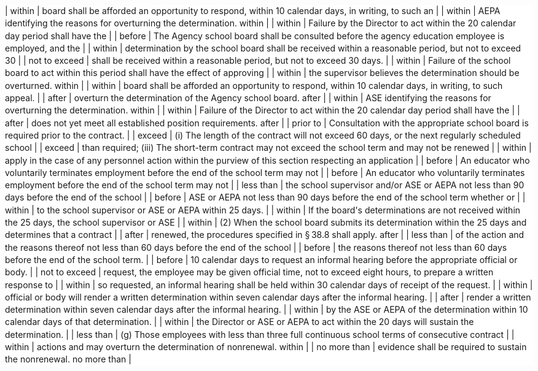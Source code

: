 | within        | board shall be afforded an opportunity to respond, within 10 calendar days, in writing, to such an                                    |
| within        | AEPA identifying the reasons for overturning the determination. within                                                                |
| within        | Failure by the Director to act  within the 20 calendar day period shall have the                                                      |
| before        | The Agency school board shall be consulted  before the agency education employee is employed, and the                                 |
| within        | determination by the school board shall be received within a reasonable period, but not to exceed 30                                  |
| not to exceed | shall be received within a reasonable period, but not to exceed  30 days.                                                             |
| within        | Failure of the school board to act  within this period shall have the effect of approving                                             |
| within        | the supervisor believes the determination should be overturned. within                                                                |
| within        | board shall be afforded an opportunity to respond, within  10 calendar days, in writing, to such appeal.                              |
| after         | overturn the determination of the Agency school board. after                                                                          |
| within        | ASE identifying the reasons for overturning the determination. within                                                                 |
| within        | Failure of the Director to act  within the 20 calendar day period shall have the                                                      |
| after         | does not yet meet all established position requirements. after                                                                        |
| prior to      | Consultation with the appropriate school board is required prior to  the contract.                                                    |
| exceed        | (i) The length of the contract will not exceed 60 days, or the next regularly scheduled school                                        |
| exceed        | than required; (iii) The short-term contract may not exceed the school term and may not be renewed                                    |
| within        | apply in the case of any personnel action within the purview of this section respecting an application                                |
| before        | An educator who voluntarily terminates employment  before the end of the school term may not                                          |
| before        | An educator who voluntarily terminates employment  before the end of the school term may not                                          |
| less than     | the school supervisor and/or ASE or AEPA not less than 90 days before the end of the school                                           |
| before        | ASE or AEPA not less than 90 days before the end of the school term whether or                                                        |
| within        | to the school supervisor or ASE or AEPA within  25 days.                                                                              |
| within        | If the board's determinations are not received  within the 25 days, the school supervisor or ASE                                      |
| within        | (2) When the school board submits its determination  within the 25 days and determines that a contract                                |
| after         | renewed, the procedures specified in &#167;&#8201;38.8 shall apply. after                                                             |
| less than     | of the action and the reasons thereof not less than 60 days before the end of the school                                              |
| before        | the reasons thereof not less than 60 days before  the end of the school term.                                                         |
| before        | 10 calendar days to request an informal hearing before  the appropriate official or body.                                             |
| not to exceed | request, the employee may be given official time, not to exceed eight hours, to prepare a written response to                         |
| within        | so requested, an informal hearing shall be held within  30 calendar days of receipt of the request.                                   |
| within        | official or body will render a written determination within  seven calendar days after the informal hearing.                          |
| after         | render a written determination within seven calendar days after  the informal hearing.                                                |
| within        | by the ASE or AEPA of the determination within  10 calendar days of that determination.                                               |
| within        | the Director or ASE or AEPA to act within  the 20 days will sustain the determination.                                                |
| less than     | (g) Those employees with  less than three full continuous school terms of consecutive contract                                        |
| within        | actions and may overturn the determination of nonrenewal. within                                                                      |
| no more than  | evidence shall be required to sustain the nonrenewal. no more than                                                                    |